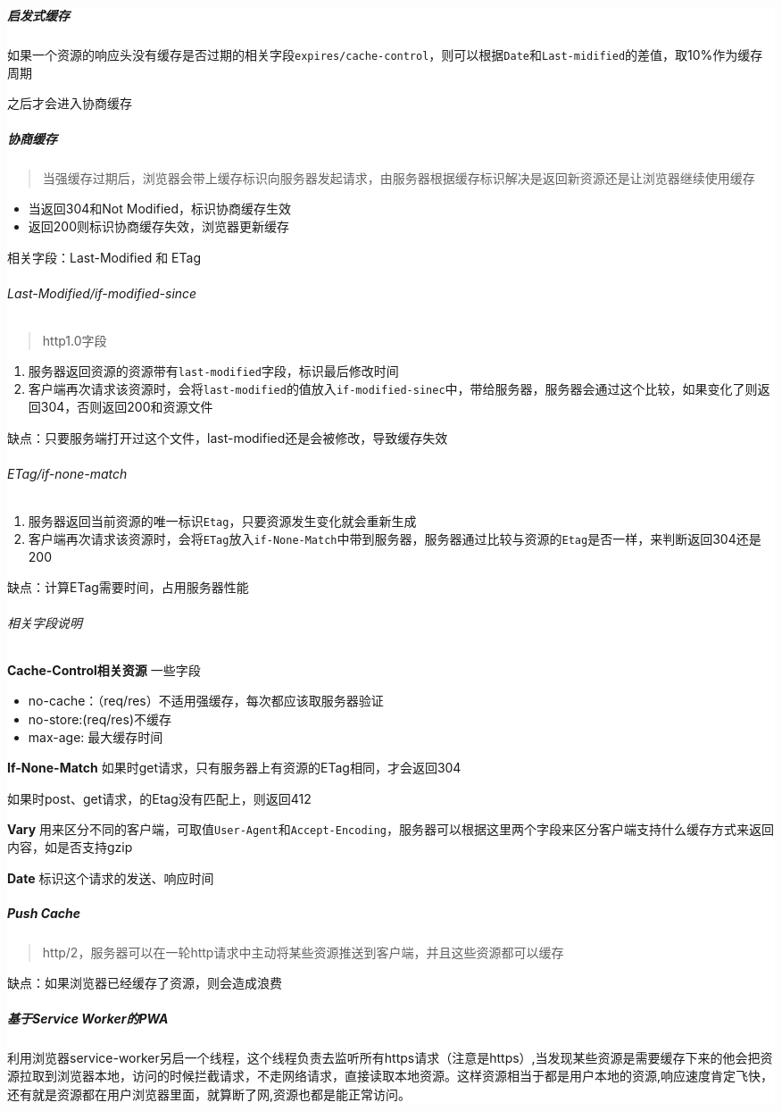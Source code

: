 ##### 启发式缓存

如果一个资源的响应头没有缓存是否过期的相关字段`expires/cache-control`，则可以根据`Date`和`Last-midified`的差值，取10%作为缓存周期

之后才会进入协商缓存

##### 协商缓存

> 当强缓存过期后，浏览器会带上缓存标识向服务器发起请求，由服务器根据缓存标识解决是返回新资源还是让浏览器继续使用缓存

- 当返回304和Not Modified，标识协商缓存生效
- 返回200则标识协商缓存失效，浏览器更新缓存

相关字段：Last-Modified 和 ETag

###### Last-Modified/if-modified-since

> http1.0字段

1. 服务器返回资源的资源带有`last-modified`字段，标识最后修改时间
2. 客户端再次请求该资源时，会将`last-modified`的值放入`if-modified-sinec`中，带给服务器，服务器会通过这个比较，如果变化了则返回304，否则返回200和资源文件

缺点：只要服务端打开过这个文件，last-modified还是会被修改，导致缓存失效

###### ETag/if-none-match

1. 服务器返回当前资源的唯一标识`Etag`，只要资源发生变化就会重新生成
2. 客户端再次请求该资源时，会将`ETag`放入`if-None-Match`中带到服务器，服务器通过比较与资源的`Etag`是否一样，来判断返回304还是200

缺点：计算ETag需要时间，占用服务器性能

###### 相关字段说明

**Cache-Control相关资源**
一些字段

- no-cache：（req/res）不适用强缓存，每次都应该取服务器验证
- no-store:(req/res)不缓存
- max-age: 最大缓存时间

**If-None-Match**
如果时get请求，只有服务器上有资源的ETag相同，才会返回304

如果时post、get请求，的Etag没有匹配上，则返回412

**Vary**
用来区分不同的客户端，可取值`User-Agent`和`Accept-Encoding`，服务器可以根据这里两个字段来区分客户端支持什么缓存方式来返回内容，如是否支持gzip

**Date**
标识这个请求的发送、响应时间

##### Push Cache

> http/2，服务器可以在一轮http请求中主动将某些资源推送到客户端，并且这些资源都可以缓存

缺点：如果浏览器已经缓存了资源，则会造成浪费

##### 基于Service Worker的PWA

利用浏览器service-worker另启一个线程，这个线程负责去监听所有https请求（注意是https）,当发现某些资源是需要缓存下来的他会把资源拉取到浏览器本地，访问的时候拦截请求，不走网络请求，直接读取本地资源。这样资源相当于都是用户本地的资源,响应速度肯定飞快，还有就是资源都在用户浏览器里面，就算断了网,资源也都是能正常访问。
